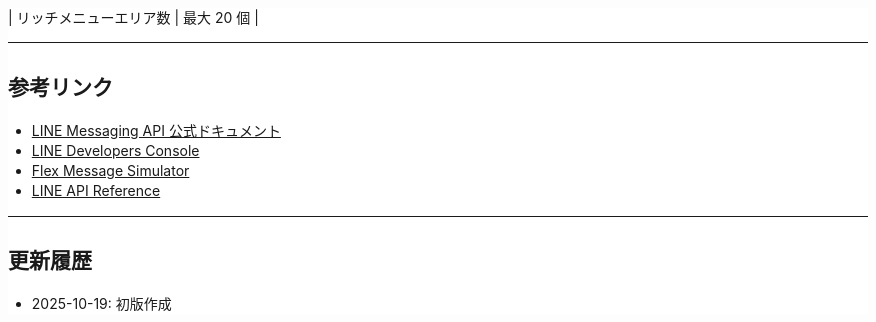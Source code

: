 | リッチメニューエリア数 | 最大 20 個                     |

---

## 参考リンク

- [LINE Messaging API 公式ドキュメント](https://developers.line.biz/ja/docs/messaging-api/)
- [LINE Developers Console](https://developers.line.biz/console/)
- [Flex Message Simulator](https://developers.line.biz/flex-simulator/)
- [LINE API Reference](https://developers.line.biz/ja/reference/messaging-api/)

---

## 更新履歴

- 2025-10-19: 初版作成
